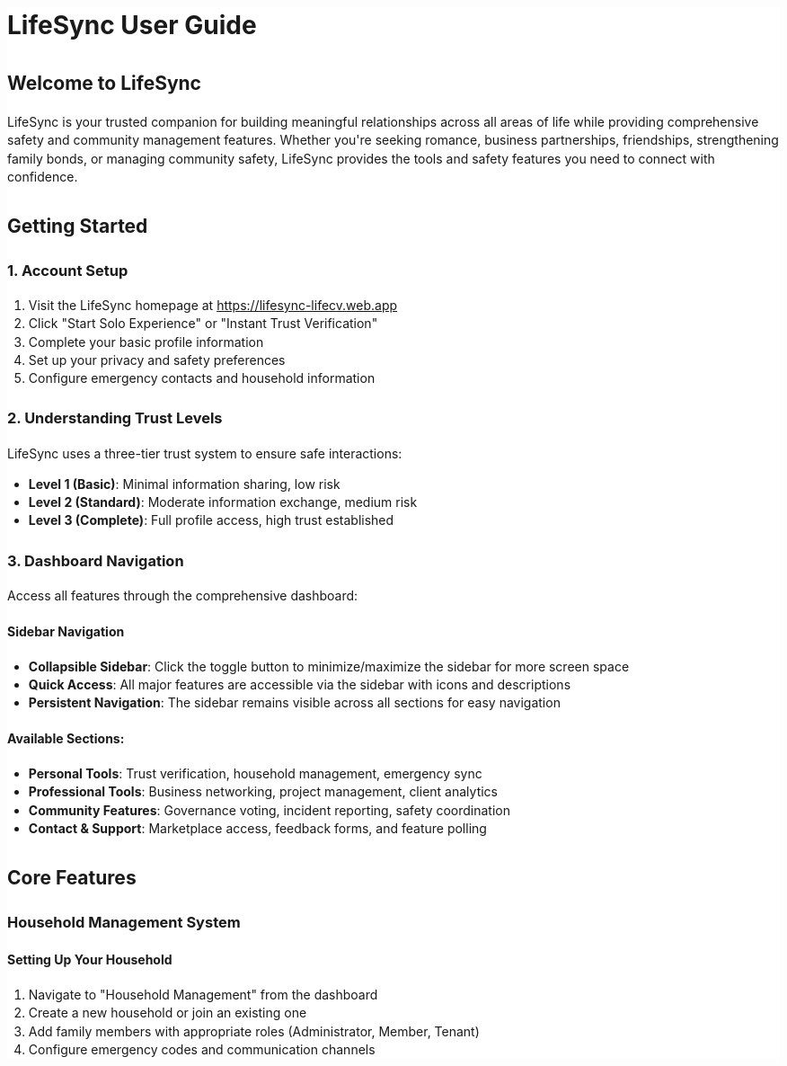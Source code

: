 # LifeSync User Guide

## Welcome to LifeSync

LifeSync is your trusted companion for building meaningful relationships across all areas of life while providing comprehensive safety and community management features. Whether you're seeking romance, business partnerships, friendships, strengthening family bonds, or managing community safety, LifeSync provides the tools and safety features you need to connect with confidence.

## Getting Started

### 1. Account Setup
1. Visit the LifeSync homepage at https://lifesync-lifecv.web.app
2. Click "Start Solo Experience" or "Instant Trust Verification"
3. Complete your basic profile information
4. Set up your privacy and safety preferences
5. Configure emergency contacts and household information

### 2. Understanding Trust Levels
LifeSync uses a three-tier trust system to ensure safe interactions:

- **Level 1 (Basic)**: Minimal information sharing, low risk
- **Level 2 (Standard)**: Moderate information exchange, medium risk
- **Level 3 (Complete)**: Full profile access, high trust established

### 3. Dashboard Navigation
Access all features through the comprehensive dashboard:

#### Sidebar Navigation
- **Collapsible Sidebar**: Click the toggle button to minimize/maximize the sidebar for more screen space
- **Quick Access**: All major features are accessible via the sidebar with icons and descriptions
- **Persistent Navigation**: The sidebar remains visible across all sections for easy navigation

#### Available Sections:
- **Personal Tools**: Trust verification, household management, emergency sync
- **Professional Tools**: Business networking, project management, client analytics
- **Community Features**: Governance voting, incident reporting, safety coordination
- **Contact & Support**: Marketplace access, feedback forms, and feature polling

## Core Features

### Household Management System

#### Setting Up Your Household
1. Navigate to "Household Management" from the dashboard
2. Create a new household or join an existing one
3. Add family members with appropriate roles (Administrator, Member, Tenant)
4. Configure emergency codes and communication channels
